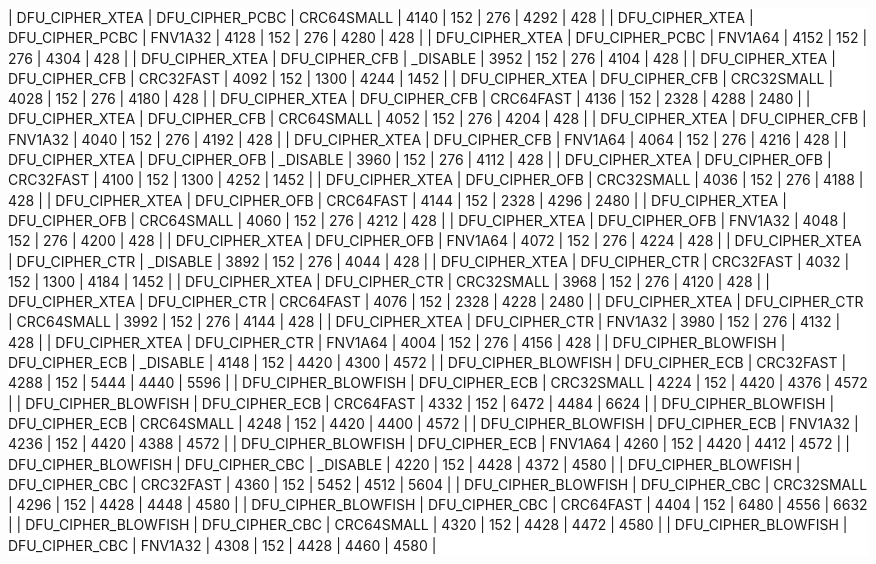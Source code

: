 |      DFU_CIPHER_XTEA |   DFU_CIPHER_PCBC | CRC64SMALL | 4140 |  152 |  276 | 4292 |  428 |
|      DFU_CIPHER_XTEA |   DFU_CIPHER_PCBC |    FNV1A32 | 4128 |  152 |  276 | 4280 |  428 |
|      DFU_CIPHER_XTEA |   DFU_CIPHER_PCBC |    FNV1A64 | 4152 |  152 |  276 | 4304 |  428 |
|      DFU_CIPHER_XTEA |    DFU_CIPHER_CFB |   _DISABLE | 3952 |  152 |  276 | 4104 |  428 |
|      DFU_CIPHER_XTEA |    DFU_CIPHER_CFB |  CRC32FAST | 4092 |  152 | 1300 | 4244 | 1452 |
|      DFU_CIPHER_XTEA |    DFU_CIPHER_CFB | CRC32SMALL | 4028 |  152 |  276 | 4180 |  428 |
|      DFU_CIPHER_XTEA |    DFU_CIPHER_CFB |  CRC64FAST | 4136 |  152 | 2328 | 4288 | 2480 |
|      DFU_CIPHER_XTEA |    DFU_CIPHER_CFB | CRC64SMALL | 4052 |  152 |  276 | 4204 |  428 |
|      DFU_CIPHER_XTEA |    DFU_CIPHER_CFB |    FNV1A32 | 4040 |  152 |  276 | 4192 |  428 |
|      DFU_CIPHER_XTEA |    DFU_CIPHER_CFB |    FNV1A64 | 4064 |  152 |  276 | 4216 |  428 |
|      DFU_CIPHER_XTEA |    DFU_CIPHER_OFB |   _DISABLE | 3960 |  152 |  276 | 4112 |  428 |
|      DFU_CIPHER_XTEA |    DFU_CIPHER_OFB |  CRC32FAST | 4100 |  152 | 1300 | 4252 | 1452 |
|      DFU_CIPHER_XTEA |    DFU_CIPHER_OFB | CRC32SMALL | 4036 |  152 |  276 | 4188 |  428 |
|      DFU_CIPHER_XTEA |    DFU_CIPHER_OFB |  CRC64FAST | 4144 |  152 | 2328 | 4296 | 2480 |
|      DFU_CIPHER_XTEA |    DFU_CIPHER_OFB | CRC64SMALL | 4060 |  152 |  276 | 4212 |  428 |
|      DFU_CIPHER_XTEA |    DFU_CIPHER_OFB |    FNV1A32 | 4048 |  152 |  276 | 4200 |  428 |
|      DFU_CIPHER_XTEA |    DFU_CIPHER_OFB |    FNV1A64 | 4072 |  152 |  276 | 4224 |  428 |
|      DFU_CIPHER_XTEA |    DFU_CIPHER_CTR |   _DISABLE | 3892 |  152 |  276 | 4044 |  428 |
|      DFU_CIPHER_XTEA |    DFU_CIPHER_CTR |  CRC32FAST | 4032 |  152 | 1300 | 4184 | 1452 |
|      DFU_CIPHER_XTEA |    DFU_CIPHER_CTR | CRC32SMALL | 3968 |  152 |  276 | 4120 |  428 |
|      DFU_CIPHER_XTEA |    DFU_CIPHER_CTR |  CRC64FAST | 4076 |  152 | 2328 | 4228 | 2480 |
|      DFU_CIPHER_XTEA |    DFU_CIPHER_CTR | CRC64SMALL | 3992 |  152 |  276 | 4144 |  428 |
|      DFU_CIPHER_XTEA |    DFU_CIPHER_CTR |    FNV1A32 | 3980 |  152 |  276 | 4132 |  428 |
|      DFU_CIPHER_XTEA |    DFU_CIPHER_CTR |    FNV1A64 | 4004 |  152 |  276 | 4156 |  428 |
|  DFU_CIPHER_BLOWFISH |    DFU_CIPHER_ECB |   _DISABLE | 4148 |  152 | 4420 | 4300 | 4572 |
|  DFU_CIPHER_BLOWFISH |    DFU_CIPHER_ECB |  CRC32FAST | 4288 |  152 | 5444 | 4440 | 5596 |
|  DFU_CIPHER_BLOWFISH |    DFU_CIPHER_ECB | CRC32SMALL | 4224 |  152 | 4420 | 4376 | 4572 |
|  DFU_CIPHER_BLOWFISH |    DFU_CIPHER_ECB |  CRC64FAST | 4332 |  152 | 6472 | 4484 | 6624 |
|  DFU_CIPHER_BLOWFISH |    DFU_CIPHER_ECB | CRC64SMALL | 4248 |  152 | 4420 | 4400 | 4572 |
|  DFU_CIPHER_BLOWFISH |    DFU_CIPHER_ECB |    FNV1A32 | 4236 |  152 | 4420 | 4388 | 4572 |
|  DFU_CIPHER_BLOWFISH |    DFU_CIPHER_ECB |    FNV1A64 | 4260 |  152 | 4420 | 4412 | 4572 |
|  DFU_CIPHER_BLOWFISH |    DFU_CIPHER_CBC |   _DISABLE | 4220 |  152 | 4428 | 4372 | 4580 |
|  DFU_CIPHER_BLOWFISH |    DFU_CIPHER_CBC |  CRC32FAST | 4360 |  152 | 5452 | 4512 | 5604 |
|  DFU_CIPHER_BLOWFISH |    DFU_CIPHER_CBC | CRC32SMALL | 4296 |  152 | 4428 | 4448 | 4580 |
|  DFU_CIPHER_BLOWFISH |    DFU_CIPHER_CBC |  CRC64FAST | 4404 |  152 | 6480 | 4556 | 6632 |
|  DFU_CIPHER_BLOWFISH |    DFU_CIPHER_CBC | CRC64SMALL | 4320 |  152 | 4428 | 4472 | 4580 |
|  DFU_CIPHER_BLOWFISH |    DFU_CIPHER_CBC |    FNV1A32 | 4308 |  152 | 4428 | 4460 | 4580 |
